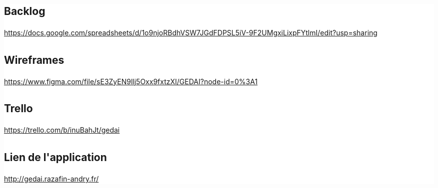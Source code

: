 ## Backlog

https://docs.google.com/spreadsheets/d/1o9njoRBdhVSW7JGdFDPSL5iV-9F2UMgxiLixpFYtlmI/edit?usp=sharing

## Wireframes

https://www.figma.com/file/sE3ZyEN9llj5Oxx9fxtzXI/GEDAI?node-id=0%3A1

## Trello 

https://trello.com/b/inuBahJt/gedai

## Lien de l'application 

http://gedai.razafin-andry.fr/